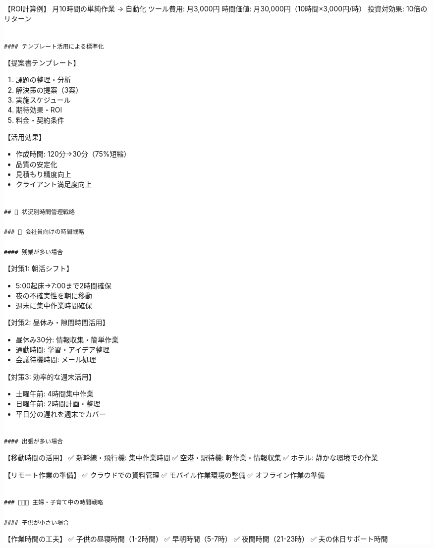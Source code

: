 【ROI計算例】
月10時間の単純作業 → 自動化
ツール費用: 月3,000円
時間価値: 月30,000円（10時間×3,000円/時）
投資対効果: 10倍のリターン
```

#### テンプレート活用による標準化
```
【提案書テンプレート】
1. 課題の整理・分析
2. 解決策の提案（3案）
3. 実施スケジュール
4. 期待効果・ROI
5. 料金・契約条件

【活用効果】
- 作成時間: 120分→30分（75%短縮）
- 品質の安定化
- 見積もり精度向上
- クライアント満足度向上
```

## 🏃 状況別時間管理戦略

### 👔 会社員向けの時間戦略

#### 残業が多い場合
```
【対策1: 朝活シフト】
- 5:00起床→7:00まで2時間確保
- 夜の不確実性を朝に移動
- 週末に集中作業時間確保

【対策2: 昼休み・隙間時間活用】
- 昼休み30分: 情報収集・簡単作業
- 通勤時間: 学習・アイデア整理
- 会議待機時間: メール処理

【対策3: 効率的な週末活用】
- 土曜午前: 4時間集中作業
- 日曜午前: 2時間計画・整理
- 平日分の遅れを週末でカバー
```

#### 出張が多い場合
```
【移動時間の活用】
✅ 新幹線・飛行機: 集中作業時間
✅ 空港・駅待機: 軽作業・情報収集
✅ ホテル: 静かな環境での作業

【リモート作業の準備】
✅ クラウドでの資料管理
✅ モバイル作業環境の整備
✅ オフライン作業の準備
```

### 👩‍👧‍👦 主婦・子育て中の時間戦略

#### 子供が小さい場合
```
【作業時間の工夫】
✅ 子供の昼寝時間（1-2時間）
✅ 早朝時間（5-7時）
✅ 夜間時間（21-23時）
✅ 夫の休日サポート時間